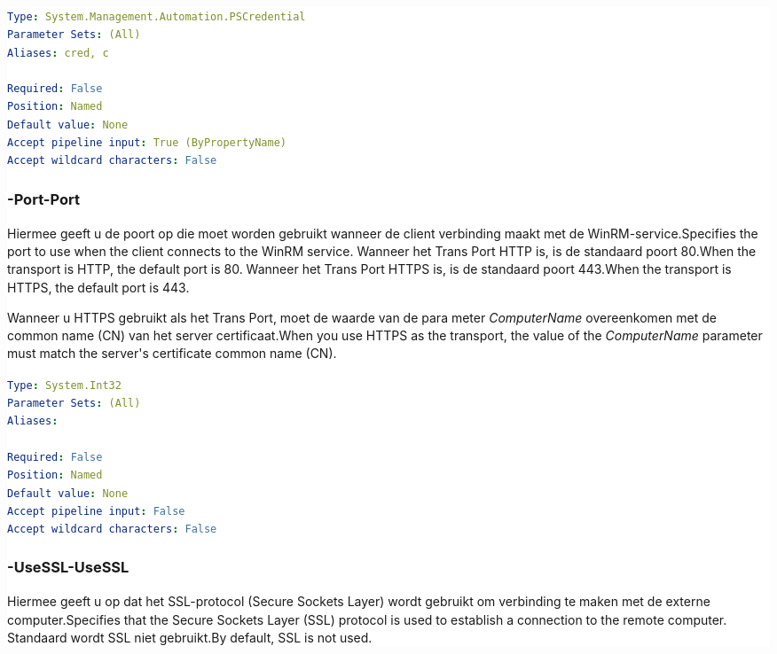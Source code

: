 ```yaml
Type: System.Management.Automation.PSCredential
Parameter Sets: (All)
Aliases: cred, c

Required: False
Position: Named
Default value: None
Accept pipeline input: True (ByPropertyName)
Accept wildcard characters: False
```

### <span data-ttu-id="5fcad-174">-Port</span><span class="sxs-lookup"><span data-stu-id="5fcad-174">-Port</span></span>

<span data-ttu-id="5fcad-175">Hiermee geeft u de poort op die moet worden gebruikt wanneer de client verbinding maakt met de WinRM-service.</span><span class="sxs-lookup"><span data-stu-id="5fcad-175">Specifies the port to use when the client connects to the WinRM service.</span></span>
<span data-ttu-id="5fcad-176">Wanneer het Trans Port HTTP is, is de standaard poort 80.</span><span class="sxs-lookup"><span data-stu-id="5fcad-176">When the transport is HTTP, the default port is 80.</span></span>
<span data-ttu-id="5fcad-177">Wanneer het Trans Port HTTPS is, is de standaard poort 443.</span><span class="sxs-lookup"><span data-stu-id="5fcad-177">When the transport is HTTPS, the default port is 443.</span></span>

<span data-ttu-id="5fcad-178">Wanneer u HTTPS gebruikt als het Trans Port, moet de waarde van de para meter *ComputerName* overeenkomen met de common name (CN) van het server certificaat.</span><span class="sxs-lookup"><span data-stu-id="5fcad-178">When you use HTTPS as the transport, the value of the *ComputerName* parameter must match the server's certificate common name (CN).</span></span>

```yaml
Type: System.Int32
Parameter Sets: (All)
Aliases:

Required: False
Position: Named
Default value: None
Accept pipeline input: False
Accept wildcard characters: False
```

### <span data-ttu-id="5fcad-179">-UseSSL</span><span class="sxs-lookup"><span data-stu-id="5fcad-179">-UseSSL</span></span>

<span data-ttu-id="5fcad-180">Hiermee geeft u op dat het SSL-protocol (Secure Sockets Layer) wordt gebruikt om verbinding te maken met de externe computer.</span><span class="sxs-lookup"><span data-stu-id="5fcad-180">Specifies that the Secure Sockets Layer (SSL) protocol is used to establish a connection to the remote computer.</span></span>
<span data-ttu-id="5fcad-181">Standaard wordt SSL niet gebruikt.</span><span class="sxs-lookup"><span data-stu-id="5fcad-181">By default, SSL is not used.</span></span>
